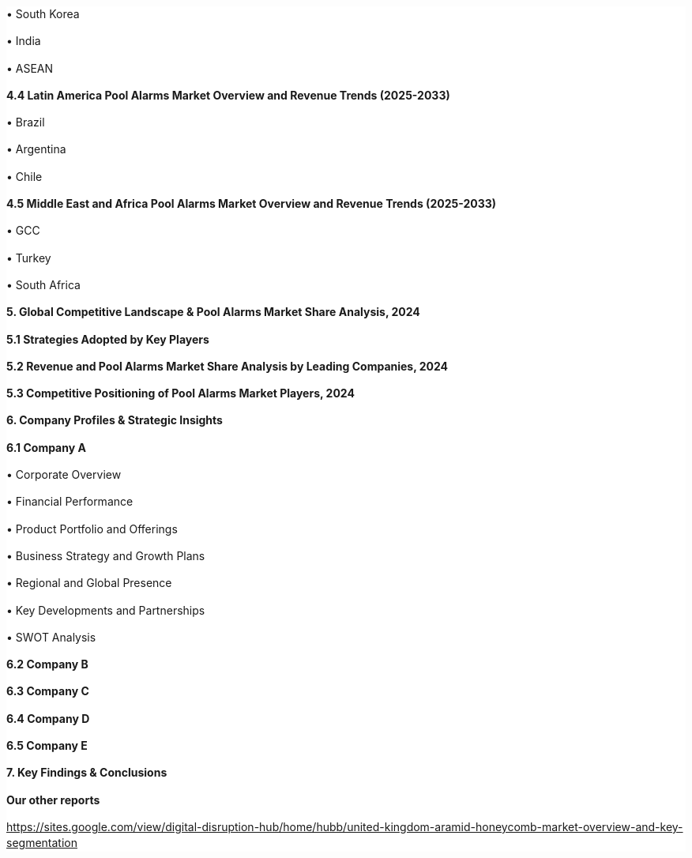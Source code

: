 • South Korea

• India

• ASEAN

<strong>4.4 Latin America Pool Alarms Market Overview and Revenue Trends (2025-2033)</strong>

• Brazil

• Argentina

• Chile

<strong>4.5 Middle East and Africa Pool Alarms Market Overview and Revenue Trends (2025-2033)</strong>

• GCC

• Turkey

• South Africa

<strong>5. Global Competitive Landscape & Pool Alarms Market Share Analysis, 2024</strong>

<strong>5.1 Strategies Adopted by Key Players</strong>

<strong>5.2 Revenue and Pool Alarms Market Share Analysis by Leading Companies, 2024</strong>

<strong>5.3 Competitive Positioning of Pool Alarms Market Players, 2024</strong>

<strong>6. Company Profiles & Strategic Insights</strong>

<strong>6.1 Company A</strong>

• Corporate Overview

• Financial Performance

• Product Portfolio and Offerings

• Business Strategy and Growth Plans

• Regional and Global Presence

• Key Developments and Partnerships

• SWOT Analysis

<strong>6.2 Company B</strong>

<strong>6.3 Company C</strong>

<strong>6.4 Company D</strong>

<strong>6.5 Company E</strong>

<strong>7. Key Findings & Conclusions</strong>

<strong>Our other reports</strong>

<a href=https://sites.google.com/view/digital-disruption-hub/home/hubb/united-kingdom-aramid-honeycomb-market-overview-and-key-segmentation>https://sites.google.com/view/digital-disruption-hub/home/hubb/united-kingdom-aramid-honeycomb-market-overview-and-key-segmentation</a>
